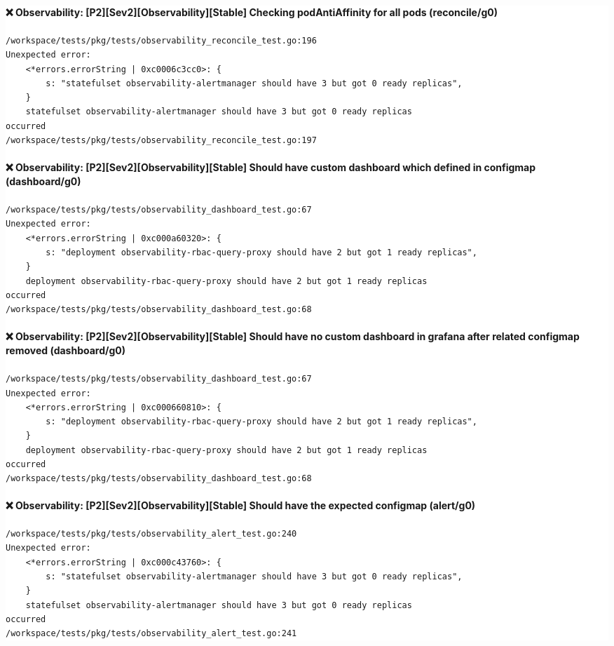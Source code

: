 #### :x: Observability: [P2][Sev2][Observability][Stable] Checking podAntiAffinity for all pods (reconcile/g0)

```
/workspace/tests/pkg/tests/observability_reconcile_test.go:196
Unexpected error:
    <*errors.errorString | 0xc0006c3cc0>: {
        s: "statefulset observability-alertmanager should have 3 but got 0 ready replicas",
    }
    statefulset observability-alertmanager should have 3 but got 0 ready replicas
occurred
/workspace/tests/pkg/tests/observability_reconcile_test.go:197
```

#### :x: Observability: [P2][Sev2][Observability][Stable] Should have custom dashboard which defined in configmap (dashboard/g0)

```
/workspace/tests/pkg/tests/observability_dashboard_test.go:67
Unexpected error:
    <*errors.errorString | 0xc000a60320>: {
        s: "deployment observability-rbac-query-proxy should have 2 but got 1 ready replicas",
    }
    deployment observability-rbac-query-proxy should have 2 but got 1 ready replicas
occurred
/workspace/tests/pkg/tests/observability_dashboard_test.go:68
```

#### :x: Observability: [P2][Sev2][Observability][Stable] Should have no custom dashboard in grafana after related configmap removed (dashboard/g0)

```
/workspace/tests/pkg/tests/observability_dashboard_test.go:67
Unexpected error:
    <*errors.errorString | 0xc000660810>: {
        s: "deployment observability-rbac-query-proxy should have 2 but got 1 ready replicas",
    }
    deployment observability-rbac-query-proxy should have 2 but got 1 ready replicas
occurred
/workspace/tests/pkg/tests/observability_dashboard_test.go:68
```

#### :x: Observability: [P2][Sev2][Observability][Stable] Should have the expected configmap (alert/g0)

```
/workspace/tests/pkg/tests/observability_alert_test.go:240
Unexpected error:
    <*errors.errorString | 0xc000c43760>: {
        s: "statefulset observability-alertmanager should have 3 but got 0 ready replicas",
    }
    statefulset observability-alertmanager should have 3 but got 0 ready replicas
occurred
/workspace/tests/pkg/tests/observability_alert_test.go:241
```
